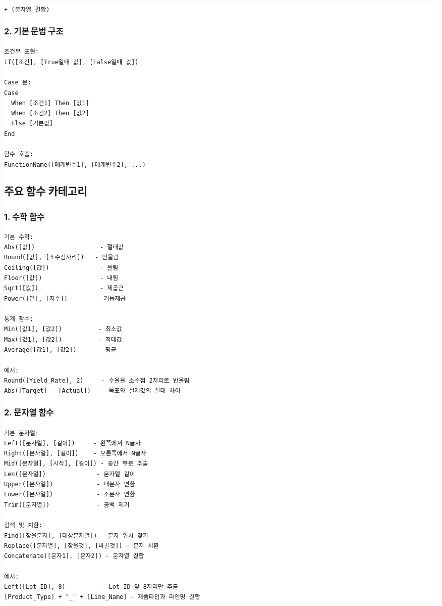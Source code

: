 ```
+ (문자열 결합)
```

### 2. 기본 문법 구조
```
조건부 표현:
If([조건], [True일때 값], [False일때 값])

Case 문:
Case 
  When [조건1] Then [값1]
  When [조건2] Then [값2]
  Else [기본값]
End

함수 호출:
FunctionName([매개변수1], [매개변수2], ...)
```

## 주요 함수 카테고리

### 1. 수학 함수
```
기본 수학:
Abs([값])                  - 절대값
Round([값], [소수점자리])   - 반올림
Ceiling([값])              - 올림
Floor([값])                - 내림
Sqrt([값])                 - 제곱근
Power([밑], [지수])        - 거듭제곱

통계 함수:
Min([값1], [값2])          - 최소값
Max([값1], [값2])          - 최대값
Average([값1], [값2])      - 평균

예시:
Round([Yield_Rate], 2)     - 수율을 소수점 2자리로 반올림
Abs([Target] - [Actual])   - 목표와 실제값의 절대 차이
```

### 2. 문자열 함수
```
기본 문자열:
Left([문자열], [길이])     - 왼쪽에서 N글자
Right([문자열], [길이])    - 오른쪽에서 N글자
Mid([문자열], [시작], [길이]) - 중간 부분 추출
Len([문자열])              - 문자열 길이
Upper([문자열])            - 대문자 변환
Lower([문자열])            - 소문자 변환
Trim([문자열])             - 공백 제거

검색 및 치환:
Find([찾을문자], [대상문자열]) - 문자 위치 찾기
Replace([문자열], [찾을것], [바꿀것]) - 문자 치환
Concatenate([문자1], [문자2]) - 문자열 결합

예시:
Left([Lot_ID], 8)          - Lot ID 앞 8자리만 추출
[Product_Type] + "_" + [Line_Name] - 제품타입과 라인명 결합
```
